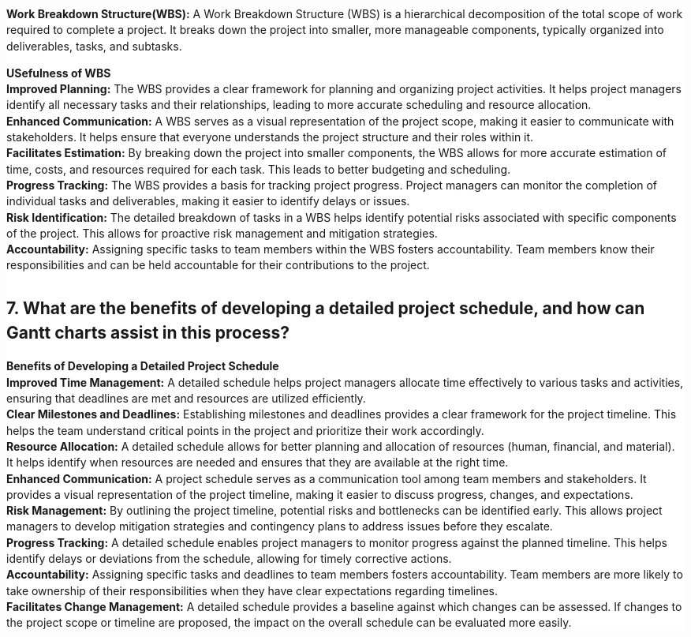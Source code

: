  **Work Breakdown Structure(WBS):** A Work Breakdown Structure (WBS) is a hierarchical decomposition of the total scope of work required to complete a project. It breaks down the project into smaller, more manageable components, typically organized into deliverables, tasks, and subtasks.  

   **USefulness of WBS**  
**Improved Planning:** The WBS provides a clear framework for planning and organizing project activities. It helps project managers identify all necessary tasks and their relationships, leading to more accurate scheduling and resource allocation.    
**Enhanced Communication:** A WBS serves as a visual representation of the project scope, making it easier to communicate with stakeholders. It helps ensure that everyone understands the project structure and their roles within it.    
**Facilitates Estimation:** By breaking down the project into smaller components, the WBS allows for more accurate estimation of time, costs, and resources required for each task. This leads to better budgeting and scheduling.  
**Progress Tracking:** The WBS provides a basis for tracking project progress. Project managers can monitor the completion of individual tasks and deliverables, making it easier to identify delays or issues.    
**Risk Identification:** The detailed breakdown of tasks in a WBS helps identify potential risks associated with specific components of the project. This allows for proactive risk management and mitigation strategies.    
**Accountability:** Assigning specific tasks to team members within the WBS fosters accountability. Team members know their responsibilities and can be held accountable for their contributions to the project.
##

## 7. What are the benefits of developing a detailed project schedule, and how can Gantt charts assist in this process?  

  **Benefits of Developing a Detailed Project Schedule**    
**Improved Time Management:** A detailed schedule helps project managers allocate time effectively to various tasks and activities, ensuring that deadlines are met and resources are utilized efficiently.  
**Clear Milestones and Deadlines:** Establishing milestones and deadlines provides a clear framework for the project timeline. This helps the team understand critical points in the project and prioritize their work accordingly.    
**Resource Allocation:** A detailed schedule allows for better planning and allocation of resources (human, financial, and material). It helps identify when resources are needed and ensures that they are available at the right time.  
**Enhanced Communication:** A project schedule serves as a communication tool among team members and stakeholders. It provides a visual representation of the project timeline, making it easier to discuss progress, changes, and expectations.  
**Risk Management:** By outlining the project timeline, potential risks and bottlenecks can be identified early. This allows project managers to develop mitigation strategies and contingency plans to address issues before they escalate.  
**Progress Tracking:** A detailed schedule enables project managers to monitor progress against the planned timeline. This helps identify delays or deviations from the schedule, allowing for timely corrective actions.  
**Accountability:** Assigning specific tasks and deadlines to team members fosters accountability. Team members are more likely to take ownership of their responsibilities when they have clear expectations regarding timelines.  
**Facilitates Change Management:** A detailed schedule provides a baseline against which changes can be assessed. If changes to the project scope or timeline are proposed, the impact on the overall schedule can be evaluated more easily.  
